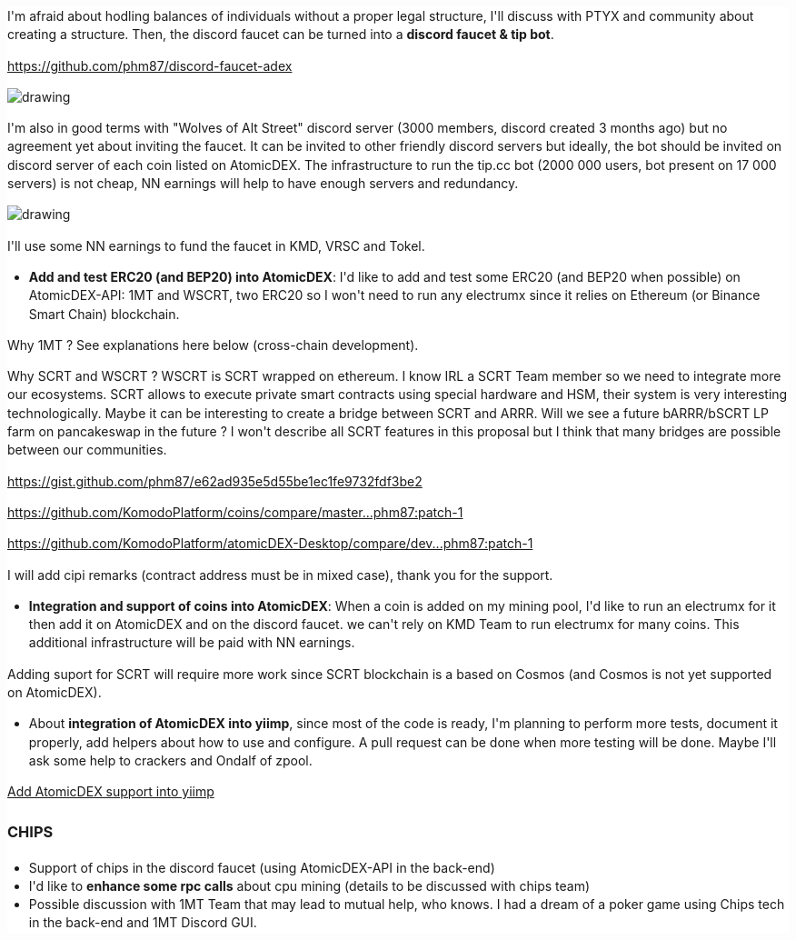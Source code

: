 I'm afraid about hodling balances of individuals without a proper legal structure, I'll discuss with PTYX and community about creating a structure. Then, the discord faucet can be turned into a **discord faucet & tip bot**.

https://github.com/phm87/discord-faucet-adex

<img src="OUTLAWSYS_discord.png" alt="drawing" width="90%" height="90%" />

I'm also in good terms with "Wolves of Alt Street" discord server (3000 members, discord created 3 months ago) but no agreement yet about inviting the faucet. It can be invited to other friendly discord servers but ideally, the bot should be invited on discord server of each coin listed on AtomicDEX. The infrastructure to run the tip.cc bot (2000 000 users, bot present on 17 000 servers) is not cheap, NN earnings will help to have enough servers and redundancy.

<img src="TestBot1904.png" alt="drawing" width="90%" height="90%" />

I'll use some NN earnings to fund the faucet in KMD, VRSC and Tokel.

- **Add and test ERC20 (and BEP20) into AtomicDEX**: I'd like to add and test some ERC20 (and BEP20 when possible) on AtomicDEX-API: 1MT and WSCRT, two ERC20 so I won't need to run any electrumx since it relies on Ethereum (or Binance Smart Chain) blockchain. 

Why 1MT ? See explanations here below (cross-chain development).

Why SCRT and WSCRT ? WSCRT is SCRT wrapped on ethereum. I know IRL a SCRT Team member so we need to integrate more our ecosystems. SCRT allows to execute private smart contracts using special hardware and HSM, their system is very interesting technologically. Maybe it can be interesting to create a bridge between SCRT and ARRR. Will we see a future bARRR/bSCRT LP farm on pancakeswap in the future ? I won't describe all SCRT features in this proposal but I think that many bridges are possible between our communities.

https://gist.github.com/phm87/e62ad935e5d55be1ec1fe9732fdf3be2

https://github.com/KomodoPlatform/coins/compare/master...phm87:patch-1

https://github.com/KomodoPlatform/atomicDEX-Desktop/compare/dev...phm87:patch-1

I will add cipi remarks (contract address must be in mixed case), thank you for the support.

- **Integration and support of coins into AtomicDEX**: When a coin is added on my mining pool, I'd like to run an electrumx for it then add it on AtomicDEX and on the discord faucet. we can't rely on KMD Team to run electrumx for many coins. This additional infrastructure will be paid with NN earnings.

Adding suport for SCRT will require more work since SCRT blockchain is a based on Cosmos (and Cosmos is not yet supported on AtomicDEX).

- About **integration of AtomicDEX into yiimp**, since most of the code is ready, I'm planning to perform more tests, document it properly, add helpers about how to use and configure. A pull request can be done when more testing will be done. Maybe I'll ask some help to crackers and Ondalf of zpool.

[Add AtomicDEX support into yiimp](https://github.com/tpruvot/yiimp/compare/next...phm87:AtomicDEX)

### CHIPS
- Support of chips in the discord faucet (using AtomicDEX-API in the back-end)
- I'd like to **enhance some rpc calls** about cpu mining (details to be discussed with chips team)
- Possible discussion with 1MT Team that may lead to mutual help, who knows. I had a dream of a poker game using Chips tech in the back-end and 1MT Discord GUI.
